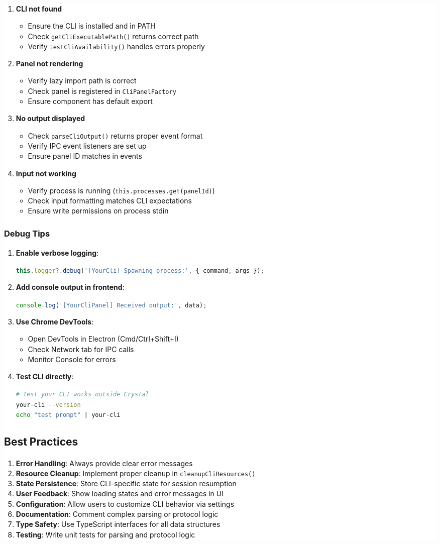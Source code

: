 1. **CLI not found**
   - Ensure the CLI is installed and in PATH
   - Check `getCliExecutablePath()` returns correct path
   - Verify `testCliAvailability()` handles errors properly

2. **Panel not rendering**
   - Verify lazy import path is correct
   - Check panel is registered in `CliPanelFactory`
   - Ensure component has default export

3. **No output displayed**
   - Check `parseCliOutput()` returns proper event format
   - Verify IPC event listeners are set up
   - Ensure panel ID matches in events

4. **Input not working**
   - Verify process is running (`this.processes.get(panelId)`)
   - Check input formatting matches CLI expectations
   - Ensure write permissions on process stdin

### Debug Tips

1. **Enable verbose logging**:
   ```typescript
   this.logger?.debug('[YourCli] Spawning process:', { command, args });
   ```

2. **Add console output in frontend**:
   ```typescript
   console.log('[YourCliPanel] Received output:', data);
   ```

3. **Use Chrome DevTools**:
   - Open DevTools in Electron (Cmd/Ctrl+Shift+I)
   - Check Network tab for IPC calls
   - Monitor Console for errors

4. **Test CLI directly**:
   ```bash
   # Test your CLI works outside Crystal
   your-cli --version
   echo "test prompt" | your-cli
   ```

## Best Practices

1. **Error Handling**: Always provide clear error messages
2. **Resource Cleanup**: Implement proper cleanup in `cleanupCliResources()`
3. **State Persistence**: Store CLI-specific state for session resumption
4. **User Feedback**: Show loading states and error messages in UI
5. **Configuration**: Allow users to customize CLI behavior via settings
6. **Documentation**: Comment complex parsing or protocol logic
7. **Type Safety**: Use TypeScript interfaces for all data structures
8. **Testing**: Write unit tests for parsing and protocol logic
